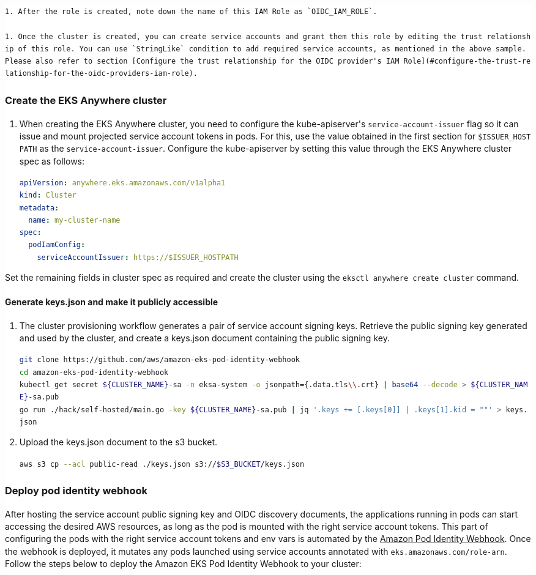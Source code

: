 	1. After the role is created, note down the name of this IAM Role as `OIDC_IAM_ROLE`. 

	1. Once the cluster is created, you can create service accounts and grant them this role by editing the trust relationship of this role. You can use `StringLike` condition to add required service accounts, as mentioned in the above sample. Please also refer to section [Configure the trust relationship for the OIDC provider's IAM Role](#configure-the-trust-relationship-for-the-oidc-providers-iam-role).

### Create the EKS Anywhere cluster

1. When creating the EKS Anywhere cluster, you need to configure the kube-apiserver's `service-account-issuer` flag so it can issue and mount projected service account tokens in pods. For this, use the value obtained in the first section for `$ISSUER_HOSTPATH` as the `service-account-issuer`. Configure the kube-apiserver by setting this value through the EKS Anywhere cluster spec as follows:
    ```yaml
    apiVersion: anywhere.eks.amazonaws.com/v1alpha1
    kind: Cluster
    metadata:
      name: my-cluster-name
    spec:
      podIamConfig:
        serviceAccountIssuer: https://$ISSUER_HOSTPATH
    ```

Set the remaining fields in cluster spec as required and create the cluster using the `eksctl anywhere create cluster` command. 

#### Generate keys.json and make it publicly accessible

1. The cluster provisioning workflow generates a pair of service account signing keys. Retrieve the public signing key generated and used by the cluster, and create a keys.json document containing the public signing key.

    ```bash
    git clone https://github.com/aws/amazon-eks-pod-identity-webhook
    cd amazon-eks-pod-identity-webhook
    kubectl get secret ${CLUSTER_NAME}-sa -n eksa-system -o jsonpath={.data.tls\\.crt} | base64 --decode > ${CLUSTER_NAME}-sa.pub    
    go run ./hack/self-hosted/main.go -key ${CLUSTER_NAME}-sa.pub | jq '.keys += [.keys[0]] | .keys[1].kid = ""' > keys.json
    ```
1. Upload the keys.json document to the s3 bucket.
    ```bash
    aws s3 cp --acl public-read ./keys.json s3://$S3_BUCKET/keys.json
    ```

### Deploy pod identity webhook

After hosting the service account public signing key and OIDC discovery documents, the applications running in pods can start accessing the desired AWS resources, as long as the pod is mounted with the right service account tokens. This part of configuring the pods with the right service account tokens and env vars is automated by the [Amazon Pod Identity Webhook](https://github.com/aws/amazon-eks-pod-identity-webhook). Once the webhook is deployed, it mutates any pods launched using service accounts annotated with `eks.amazonaws.com/role-arn`. Follow the steps below to deploy the Amazon EKS Pod Identity Webhook to your cluster:
